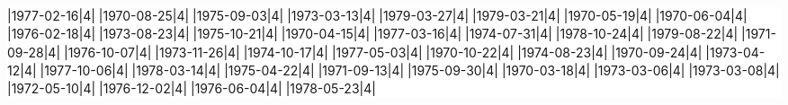|1977-02-16|4|
|1970-08-25|4|
|1975-09-03|4|
|1973-03-13|4|
|1979-03-27|4|
|1979-03-21|4|
|1970-05-19|4|
|1970-06-04|4|
|1976-02-18|4|
|1973-08-23|4|
|1975-10-21|4|
|1970-04-15|4|
|1977-03-16|4|
|1974-07-31|4|
|1978-10-24|4|
|1979-08-22|4|
|1971-09-28|4|
|1976-10-07|4|
|1973-11-26|4|
|1974-10-17|4|
|1977-05-03|4|
|1970-10-22|4|
|1974-08-23|4|
|1970-09-24|4|
|1973-04-12|4|
|1977-10-06|4|
|1978-03-14|4|
|1975-04-22|4|
|1971-09-13|4|
|1975-09-30|4|
|1970-03-18|4|
|1973-03-06|4|
|1973-03-08|4|
|1972-05-10|4|
|1976-12-02|4|
|1976-06-04|4|
|1978-05-23|4|